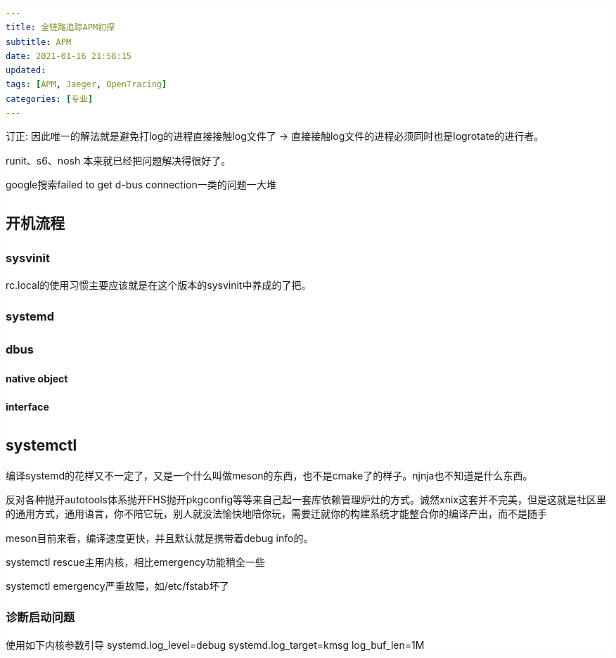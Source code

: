 ```yaml
---
title: 全链路追踪APM初探
subtitle: APM
date: 2021-01-16 21:58:15
updated:
tags: [APM, Jaeger, OpenTracing]
categories: [专业]
---
```





订正: 因此唯一的解法就是避免打log的进程直接接触log文件了 -> 直接接触log文件的进程必须同时也是logrotate的进行者。

runit、s6、nosh 本来就已经把问题解决得很好了。


google搜索failed to get d-bus connection一类的问题一大堆



## 开机流程

### sysvinit

rc.local的使用习惯主要应该就是在这个版本的sysvinit中养成的了把。

### systemd

### dbus

#### native object


#### interface



## systemctl

编译systemd的花样又不一定了，又是一个什么叫做meson的东西，也不是cmake了的样子。njnja也不知道是什么东西。

反对各种抛开autotools体系抛开FHS抛开pkgconfig等等来自己起一套库依赖管理炉灶的方式。诚然xnix这套并不完美，但是这就是社区里的通用方式，通用语言，你不陪它玩，别人就没法愉快地陪你玩，需要迁就你的构建系统才能整合你的编译产出，而不是随手

meson目前来看，编译速度更快，并且默认就是携带着debug info的。


systemctl rescue主用内核，相比emergency功能稍全一些

systemctl emergency严重故障，如/etc/fstab坏了

### 诊断启动问题

使用如下内核参数引导
systemd.log_level=debug systemd.log_target=kmsg log_buf_len=1M
